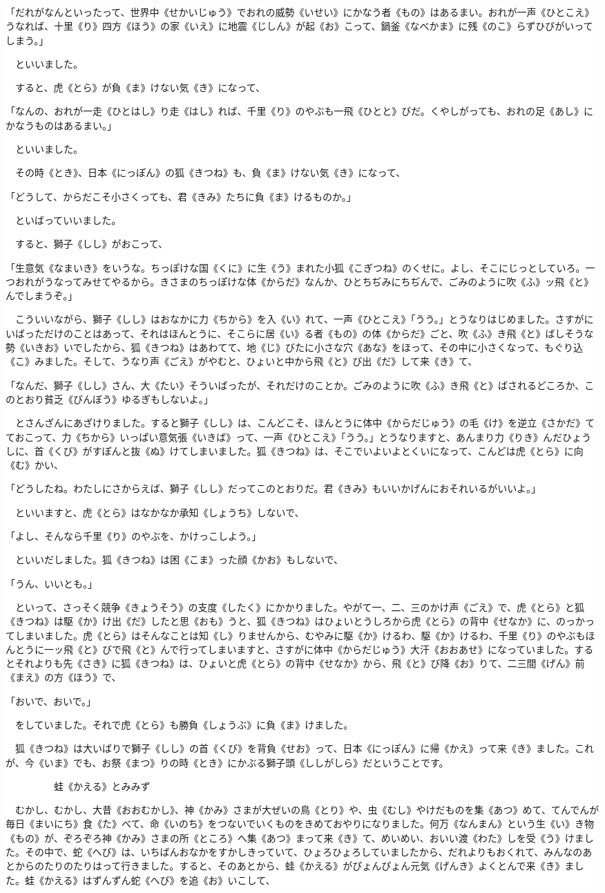 「だれがなんといったって、世界中《せかいじゅう》でおれの威勢《いせい》にかなう者《もの》はあるまい。おれが一声《ひとこえ》うなれば、十里《り》四方《ほう》の家《いえ》に地震《じしん》が起《お》こって、鍋釜《なべかま》に残《のこ》らずひびがいってしまう。」

　といいました。

　すると、虎《とら》が負《ま》けない気《き》になって、

「なんの、おれが一走《ひとはし》り走《はし》れば、千里《り》のやぶも一飛《ひとと》びだ。くやしがっても、おれの足《あし》にかなうものはあるまい。」

　といいました。

　その時《とき》、日本《にっぽん》の狐《きつね》も、負《ま》けない気《き》になって、

「どうして、からだこそ小さくっても、君《きみ》たちに負《ま》けるものか。」

　といばっていいました。

　すると、獅子《しし》がおこって、

「生意気《なまいき》をいうな。ちっぽけな国《くに》に生《う》まれた小狐《こぎつね》のくせに。よし、そこにじっとしていろ。一つおれがうなってみせてやるから。きさまのちっぽけな体《からだ》なんか、ひとちぢみにちぢんで、ごみのように吹《ふ》ッ飛《と》んでしまうぞ。」

　こういいながら、獅子《しし》はおなかに力《ちから》を入《い》れて、一声《ひとこえ》「うう。」とうなりはじめました。さすがにいばっただけのことはあって、それはほんとうに、そこらに居《い》る者《もの》の体《からだ》ごと、吹《ふ》き飛《と》ばしそうな勢《いきお》いでしたから、狐《きつね》はあわてて、地《じ》びたに小さな穴《あな》をほって、その中に小さくなって、もぐり込《こ》みました。そして、うなり声《ごえ》がやむと、ひょいと中から飛《と》び出《だ》して来《き》て、

「なんだ、獅子《しし》さん、大《たい》そういばったが、それだけのことか。ごみのように吹《ふ》き飛《と》ばされるどころか、このとおり貧乏《びんぼう》ゆるぎもしないよ。」

　とさんざんにあざけりました。すると獅子《しし》は、こんどこそ、ほんとうに体中《からだじゅう》の毛《け》を逆立《さかだ》てておこって、力《ちから》いっぱい意気張《いきば》って、一声《ひとこえ》「うう。」とうなりますと、あんまり力《りき》んだひょうしに、首《くび》がすぽんと抜《ぬ》けてしまいました。狐《きつね》は、そこでいよいよとくいになって、こんどは虎《とら》に向《む》かい、

「どうしたね。わたしにさからえば、獅子《しし》だってこのとおりだ。君《きみ》もいいかげんにおそれいるがいいよ。」

　といいますと、虎《とら》はなかなか承知《しょうち》しないで、

「よし、そんなら千里《り》のやぶを、かけっこしよう。」

　といいだしました。狐《きつね》は困《こま》った顔《かお》もしないで、

「うん、いいとも。」

　といって、さっそく競争《きょうそう》の支度《したく》にかかりました。やがて一、二、三のかけ声《ごえ》で、虎《とら》と狐《きつね》は駆《か》け出《だ》したと思《おも》うと、狐《きつね》はひょいとうしろから虎《とら》の背中《せなか》に、のっかってしまいました。虎《とら》はそんなことは知《し》りませんから、むやみに駆《か》けるわ、駆《か》けるわ、千里《り》のやぶもほんとうに一ッ飛《と》びで飛《と》んで行ってしまいますと、さすがに体中《からだじゅう》大汗《おおあせ》になっていました。するとそれよりも先《さき》に狐《きつね》は、ひょいと虎《とら》の背中《せなか》から、飛《と》び降《お》りて、二三間《げん》前《まえ》の方《ほう》で、

「おいで、おいで。」

　をしていました。それで虎《とら》も勝負《しょうぶ》に負《ま》けました。

　狐《きつね》は大いばりで獅子《しし》の首《くび》を背負《せお》って、日本《にっぽん》に帰《かえ》って来《き》ました。これが、今《いま》でも、お祭《まつ》りの時《とき》にかぶる獅子頭《ししがしら》だということです。



　　　　　蛙《かえる》とみみず



　むかし、むかし、大昔《おおむかし》、神《かみ》さまが大ぜいの鳥《とり》や、虫《むし》やけだものを集《あつ》めて、てんでんが毎日《まいにち》食《た》べて、命《いのち》をつないでいくものをきめておやりになりました。何万《なんまん》という生《い》き物《もの》が、ぞろぞろ神《かみ》さまの所《ところ》へ集《あつ》まって来《き》て、めいめい、おいい渡《わた》しを受《う》けました。その中で、蛇《へび》は、いちばんおなかをすかしきっていて、ひょろひょろしていましたから、だれよりもおくれて、みんなのあとからのたりのたりはって行きました。すると、そのあとから、蛙《かえる》がぴょんぴょん元気《げんき》よくとんで来《き》ました。蛙《かえる》はずんずん蛇《へび》を追《お》いこして、
